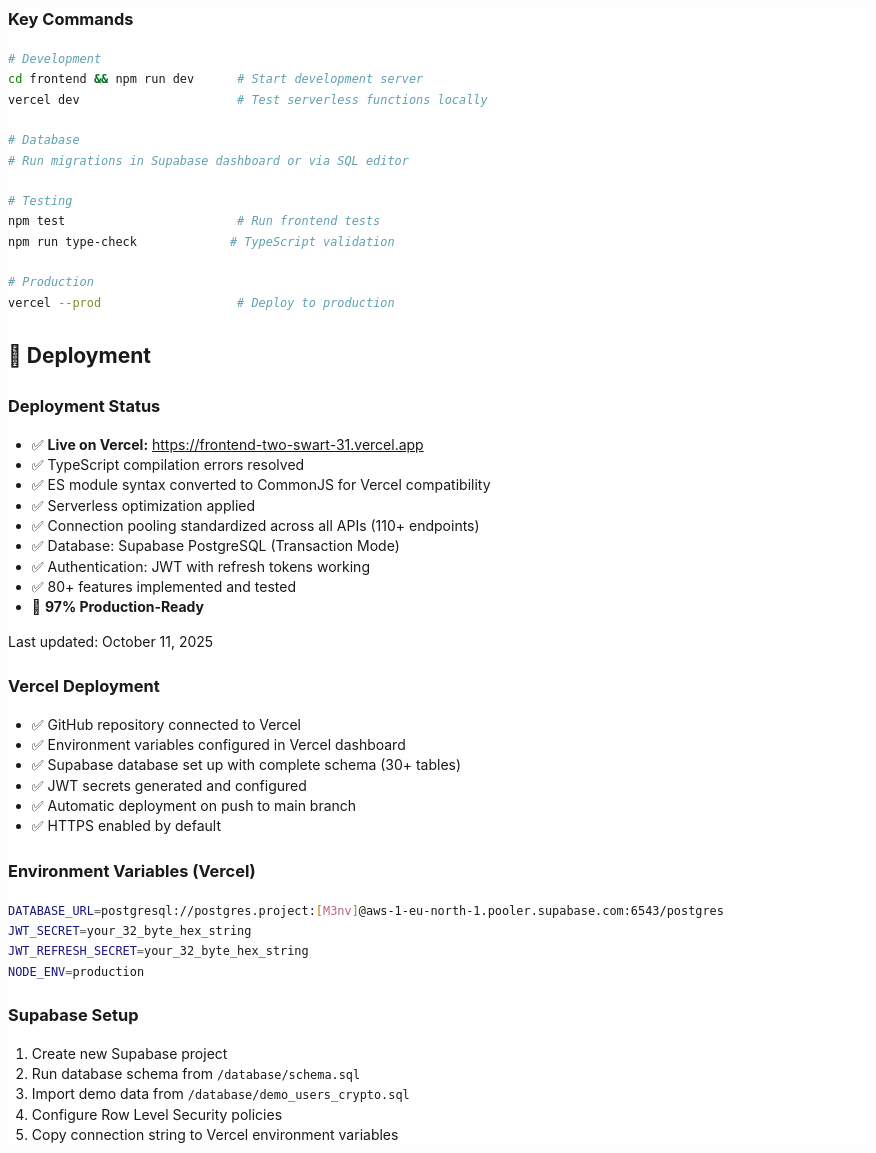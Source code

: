 ### Key Commands
```bash
# Development
cd frontend && npm run dev      # Start development server
vercel dev                      # Test serverless functions locally

# Database
# Run migrations in Supabase dashboard or via SQL editor

# Testing
npm test                        # Run frontend tests
npm run type-check             # TypeScript validation

# Production
vercel --prod                   # Deploy to production
```

## 🚀 Deployment

### Deployment Status
- ✅ **Live on Vercel:** https://frontend-two-swart-31.vercel.app
- ✅ TypeScript compilation errors resolved
- ✅ ES module syntax converted to CommonJS for Vercel compatibility
- ✅ Serverless optimization applied
- ✅ Connection pooling standardized across all APIs (110+ endpoints)
- ✅ Database: Supabase PostgreSQL (Transaction Mode)
- ✅ Authentication: JWT with refresh tokens working
- ✅ 80+ features implemented and tested
- 🚀 **97% Production-Ready**

Last updated: October 11, 2025

### Vercel Deployment
- ✅ GitHub repository connected to Vercel
- ✅ Environment variables configured in Vercel dashboard
- ✅ Supabase database set up with complete schema (30+ tables)
- ✅ JWT secrets generated and configured
- ✅ Automatic deployment on push to main branch
- ✅ HTTPS enabled by default

### Environment Variables (Vercel)
```bash
DATABASE_URL=postgresql://postgres.project:[M3nv]@aws-1-eu-north-1.pooler.supabase.com:6543/postgres
JWT_SECRET=your_32_byte_hex_string
JWT_REFRESH_SECRET=your_32_byte_hex_string
NODE_ENV=production
```

### Supabase Setup
1. Create new Supabase project
2. Run database schema from `/database/schema.sql`
3. Import demo data from `/database/demo_users_crypto.sql`
4. Configure Row Level Security policies
5. Copy connection string to Vercel environment variables
